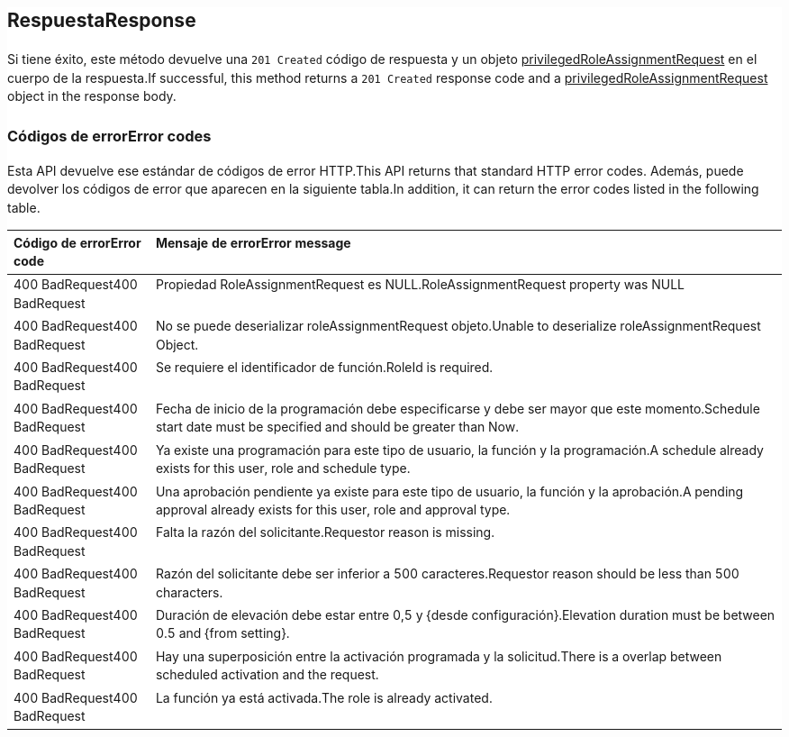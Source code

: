 ## <a name="response"></a><span data-ttu-id="dc3a8-151">Respuesta</span><span class="sxs-lookup"><span data-stu-id="dc3a8-151">Response</span></span>
<span data-ttu-id="dc3a8-152">Si tiene éxito, este método devuelve una `201 Created` código de respuesta y un objeto [privilegedRoleAssignmentRequest](../resources/privilegedroleassignmentrequest.md) en el cuerpo de la respuesta.</span><span class="sxs-lookup"><span data-stu-id="dc3a8-152">If successful, this method returns a `201 Created` response code and a [privilegedRoleAssignmentRequest](../resources/privilegedroleassignmentrequest.md) object in the response body.</span></span>

### <a name="error-codes"></a><span data-ttu-id="dc3a8-153">Códigos de error</span><span class="sxs-lookup"><span data-stu-id="dc3a8-153">Error codes</span></span>
<span data-ttu-id="dc3a8-154">Esta API devuelve ese estándar de códigos de error HTTP.</span><span class="sxs-lookup"><span data-stu-id="dc3a8-154">This API returns that standard HTTP error codes.</span></span> <span data-ttu-id="dc3a8-155">Además, puede devolver los códigos de error que aparecen en la siguiente tabla.</span><span class="sxs-lookup"><span data-stu-id="dc3a8-155">In addition, it can return the error codes listed in the following table.</span></span>

|<span data-ttu-id="dc3a8-156">Código de error</span><span class="sxs-lookup"><span data-stu-id="dc3a8-156">Error code</span></span>     | <span data-ttu-id="dc3a8-157">Mensaje de error</span><span class="sxs-lookup"><span data-stu-id="dc3a8-157">Error message</span></span>              | 
|:--------------------| :---------------------|
| <span data-ttu-id="dc3a8-158">400 BadRequest</span><span class="sxs-lookup"><span data-stu-id="dc3a8-158">400 BadRequest</span></span> | <span data-ttu-id="dc3a8-159">Propiedad RoleAssignmentRequest es NULL.</span><span class="sxs-lookup"><span data-stu-id="dc3a8-159">RoleAssignmentRequest property was NULL</span></span> |
| <span data-ttu-id="dc3a8-160">400 BadRequest</span><span class="sxs-lookup"><span data-stu-id="dc3a8-160">400 BadRequest</span></span> | <span data-ttu-id="dc3a8-161">No se puede deserializar roleAssignmentRequest objeto.</span><span class="sxs-lookup"><span data-stu-id="dc3a8-161">Unable to deserialize roleAssignmentRequest Object.</span></span> |
| <span data-ttu-id="dc3a8-162">400 BadRequest</span><span class="sxs-lookup"><span data-stu-id="dc3a8-162">400 BadRequest</span></span> | <span data-ttu-id="dc3a8-163">Se requiere el identificador de función.</span><span class="sxs-lookup"><span data-stu-id="dc3a8-163">RoleId is required.</span></span> |
| <span data-ttu-id="dc3a8-164">400 BadRequest</span><span class="sxs-lookup"><span data-stu-id="dc3a8-164">400 BadRequest</span></span> | <span data-ttu-id="dc3a8-165">Fecha de inicio de la programación debe especificarse y debe ser mayor que este momento.</span><span class="sxs-lookup"><span data-stu-id="dc3a8-165">Schedule start date must be specified and should be greater than Now.</span></span> |
| <span data-ttu-id="dc3a8-166">400 BadRequest</span><span class="sxs-lookup"><span data-stu-id="dc3a8-166">400 BadRequest</span></span> | <span data-ttu-id="dc3a8-167">Ya existe una programación para este tipo de usuario, la función y la programación.</span><span class="sxs-lookup"><span data-stu-id="dc3a8-167">A schedule already exists for this user, role and schedule type.</span></span> |
| <span data-ttu-id="dc3a8-168">400 BadRequest</span><span class="sxs-lookup"><span data-stu-id="dc3a8-168">400 BadRequest</span></span> | <span data-ttu-id="dc3a8-169">Una aprobación pendiente ya existe para este tipo de usuario, la función y la aprobación.</span><span class="sxs-lookup"><span data-stu-id="dc3a8-169">A pending approval already exists for this user, role and approval type.</span></span> |
| <span data-ttu-id="dc3a8-170">400 BadRequest</span><span class="sxs-lookup"><span data-stu-id="dc3a8-170">400 BadRequest</span></span> | <span data-ttu-id="dc3a8-171">Falta la razón del solicitante.</span><span class="sxs-lookup"><span data-stu-id="dc3a8-171">Requestor reason is missing.</span></span> |
| <span data-ttu-id="dc3a8-172">400 BadRequest</span><span class="sxs-lookup"><span data-stu-id="dc3a8-172">400 BadRequest</span></span> | <span data-ttu-id="dc3a8-173">Razón del solicitante debe ser inferior a 500 caracteres.</span><span class="sxs-lookup"><span data-stu-id="dc3a8-173">Requestor reason should be less than 500 characters.</span></span> |
| <span data-ttu-id="dc3a8-174">400 BadRequest</span><span class="sxs-lookup"><span data-stu-id="dc3a8-174">400 BadRequest</span></span> | <span data-ttu-id="dc3a8-175">Duración de elevación debe estar entre 0,5 y {desde configuración}.</span><span class="sxs-lookup"><span data-stu-id="dc3a8-175">Elevation duration must be between 0.5 and {from setting}.</span></span> |
| <span data-ttu-id="dc3a8-176">400 BadRequest</span><span class="sxs-lookup"><span data-stu-id="dc3a8-176">400 BadRequest</span></span> | <span data-ttu-id="dc3a8-177">Hay una superposición entre la activación programada y la solicitud.</span><span class="sxs-lookup"><span data-stu-id="dc3a8-177">There is a overlap between scheduled activation and the request.</span></span> |
| <span data-ttu-id="dc3a8-178">400 BadRequest</span><span class="sxs-lookup"><span data-stu-id="dc3a8-178">400 BadRequest</span></span> | <span data-ttu-id="dc3a8-179">La función ya está activada.</span><span class="sxs-lookup"><span data-stu-id="dc3a8-179">The role is already activated.</span></span> |